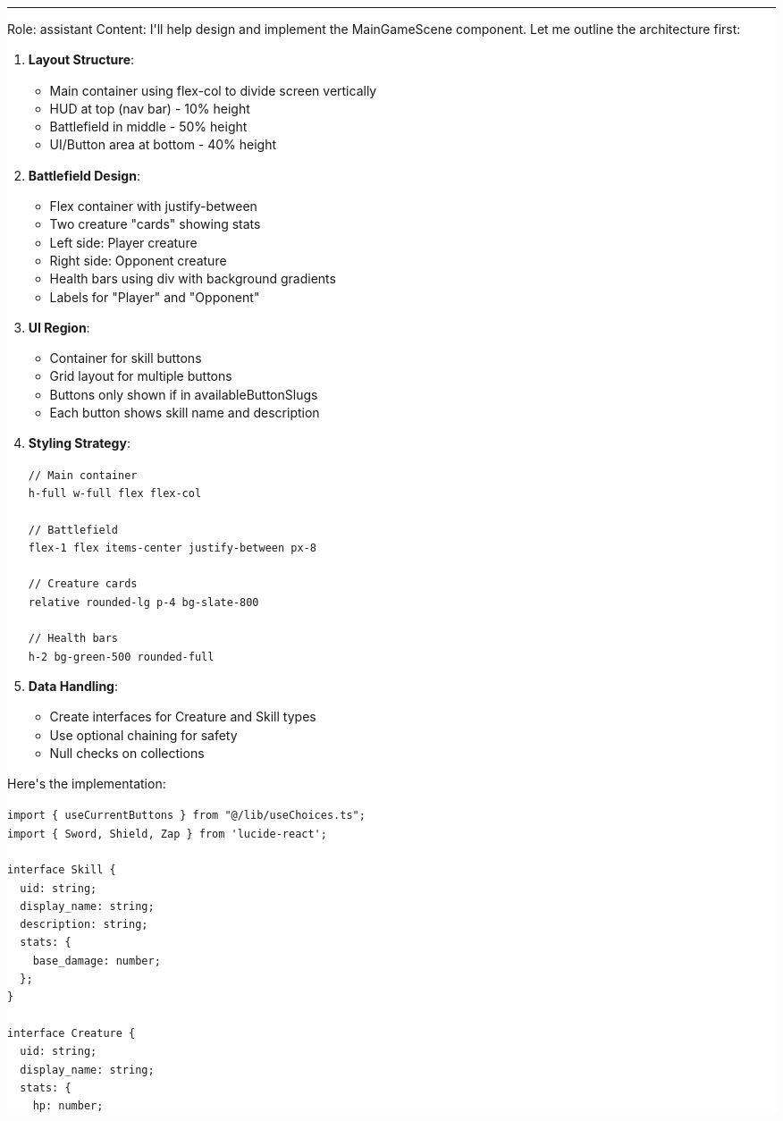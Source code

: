 


__________________
Role: assistant
Content: I'll help design and implement the MainGameScene component. Let me outline the architecture first:

1. **Layout Structure**:
   - Main container using flex-col to divide screen vertically
   - HUD at top (nav bar) - 10% height
   - Battlefield in middle - 50% height
   - UI/Button area at bottom - 40% height

2. **Battlefield Design**:
   - Flex container with justify-between
   - Two creature "cards" showing stats
   - Left side: Player creature
   - Right side: Opponent creature
   - Health bars using div with background gradients
   - Labels for "Player" and "Opponent"

3. **UI Region**:
   - Container for skill buttons
   - Grid layout for multiple buttons
   - Buttons only shown if in availableButtonSlugs
   - Each button shows skill name and description

4. **Styling Strategy**:
   ```tailwind
   // Main container
   h-full w-full flex flex-col

   // Battlefield
   flex-1 flex items-center justify-between px-8

   // Creature cards
   relative rounded-lg p-4 bg-slate-800

   // Health bars
   h-2 bg-green-500 rounded-full
   ```

5. **Data Handling**:
   - Create interfaces for Creature and Skill types
   - Use optional chaining for safety
   - Null checks on collections

Here's the implementation:

```tsx main_game/templates/MainGameScene.tsx
import { useCurrentButtons } from "@/lib/useChoices.ts";
import { Sword, Shield, Zap } from 'lucide-react';

interface Skill {
  uid: string;
  display_name: string;
  description: string;
  stats: {
    base_damage: number;
  };
}

interface Creature {
  uid: string;
  display_name: string;
  stats: {
    hp: number;
```
